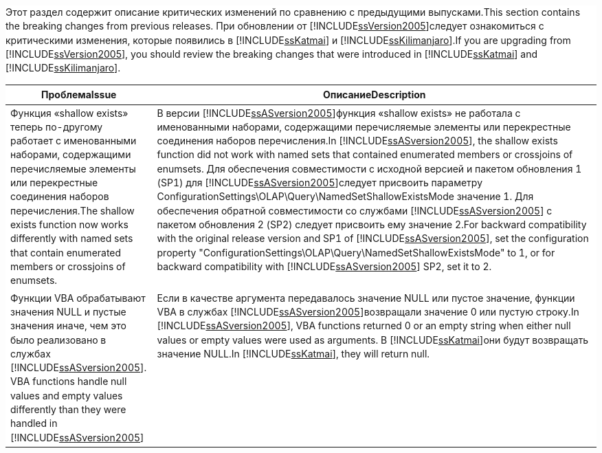  <span data-ttu-id="0afcf-136">Этот раздел содержит описание критических изменений по сравнению с предыдущими выпусками.</span><span class="sxs-lookup"><span data-stu-id="0afcf-136">This section contains the breaking changes from previous releases.</span></span> <span data-ttu-id="0afcf-137">При обновлении от [!INCLUDE[ssVersion2005](../includes/ssversion2005-md.md)]следует ознакомиться с критическими изменения, которые появились в [!INCLUDE[ssKatmai](../includes/sskatmai-md.md)] и [!INCLUDE[ssKilimanjaro](../includes/sskilimanjaro-md.md)].</span><span class="sxs-lookup"><span data-stu-id="0afcf-137">If you are upgrading from [!INCLUDE[ssVersion2005](../includes/ssversion2005-md.md)], you should review the breaking changes that were introduced in [!INCLUDE[ssKatmai](../includes/sskatmai-md.md)] and [!INCLUDE[ssKilimanjaro](../includes/sskilimanjaro-md.md)].</span></span>  
  
|<span data-ttu-id="0afcf-138">Проблема</span><span class="sxs-lookup"><span data-stu-id="0afcf-138">Issue</span></span>|<span data-ttu-id="0afcf-139">Описание</span><span class="sxs-lookup"><span data-stu-id="0afcf-139">Description</span></span>|  
|-----------|-----------------|  
|<span data-ttu-id="0afcf-140">Функция «shallow exists» теперь по-другому работает с именованными наборами, содержащими перечисляемые элементы или перекрестные соединения наборов перечисления.</span><span class="sxs-lookup"><span data-stu-id="0afcf-140">The shallow exists function now works differently with named sets that contain enumerated members or crossjoins of enumsets.</span></span>|<span data-ttu-id="0afcf-141">В версии [!INCLUDE[ssASversion2005](../includes/ssasversion2005-md.md)]функция «shallow exists» не работала с именованными наборами, содержащими перечисляемые элементы или перекрестные соединения наборов перечисления.</span><span class="sxs-lookup"><span data-stu-id="0afcf-141">In [!INCLUDE[ssASversion2005](../includes/ssasversion2005-md.md)], the shallow exists function did not work with named sets that contained enumerated members or crossjoins of enumsets.</span></span> <span data-ttu-id="0afcf-142">Для обеспечения совместимости с исходной версией и пакетом обновления 1 (SP1) для [!INCLUDE[ssASversion2005](../includes/ssasversion2005-md.md)]следует присвоить параметру ConfigurationSettings\OLAP\Query\NamedSetShallowExistsMode значение 1. Для обеспечения обратной совместимости со службами [!INCLUDE[ssASversion2005](../includes/ssasversion2005-md.md)] с пакетом обновления 2 (SP2) следует присвоить ему значение 2.</span><span class="sxs-lookup"><span data-stu-id="0afcf-142">For backward compatibility with the original release version and SP1 of [!INCLUDE[ssASversion2005](../includes/ssasversion2005-md.md)], set the configuration property "ConfigurationSettings\OLAP\Query\NamedSetShallowExistsMode" to 1, or for backward compatibility with [!INCLUDE[ssASversion2005](../includes/ssasversion2005-md.md)] SP2, set it to 2.</span></span>|  
|<span data-ttu-id="0afcf-143">Функции VBA обрабатывают значения NULL и пустые значения иначе, чем это было реализовано в службах [!INCLUDE[ssASversion2005](../includes/ssasversion2005-md.md)].</span><span class="sxs-lookup"><span data-stu-id="0afcf-143">VBA functions handle null values and empty values differently than they were handled in [!INCLUDE[ssASversion2005](../includes/ssasversion2005-md.md)]</span></span>|<span data-ttu-id="0afcf-144">Если в качестве аргумента передавалось значение NULL или пустое значение, функции VBA в службах [!INCLUDE[ssASversion2005](../includes/ssasversion2005-md.md)]возвращали значение 0 или пустую строку.</span><span class="sxs-lookup"><span data-stu-id="0afcf-144">In [!INCLUDE[ssASversion2005](../includes/ssasversion2005-md.md)], VBA functions returned 0 or an empty string when either null values or empty values were used as arguments.</span></span> <span data-ttu-id="0afcf-145">В [!INCLUDE[ssKatmai](../includes/sskatmai-md.md)]они будут возвращать значение NULL.</span><span class="sxs-lookup"><span data-stu-id="0afcf-145">In [!INCLUDE[ssKatmai](../includes/sskatmai-md.md)], they will return null.</span></span>|  